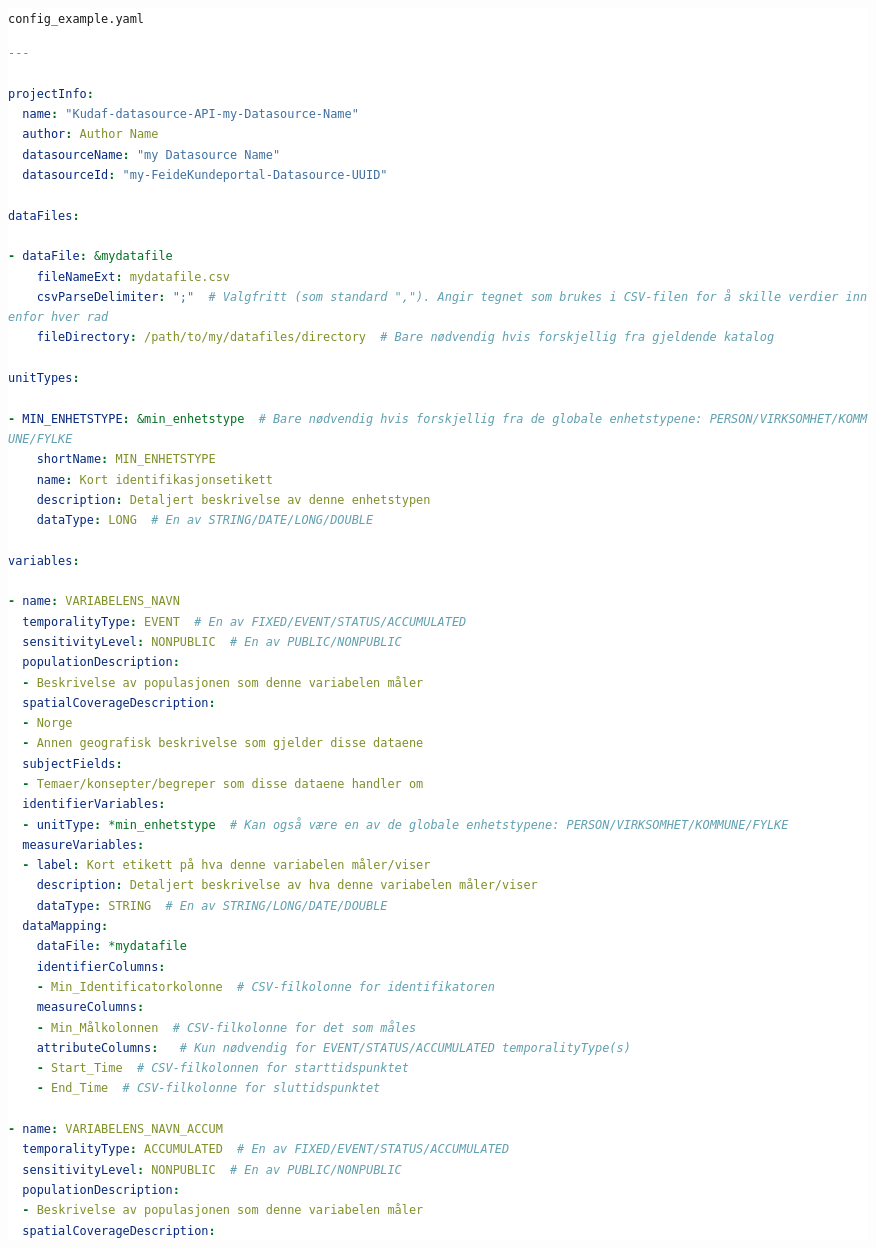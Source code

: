 `config_example.yaml`  

```yaml
---

projectInfo:
  name: "Kudaf-datasource-API-my-Datasource-Name"
  author: Author Name
  datasourceName: "my Datasource Name"
  datasourceId: "my-FeideKundeportal-Datasource-UUID"

dataFiles:

- dataFile: &mydatafile
    fileNameExt: mydatafile.csv
    csvParseDelimiter: ";"  # Valgfritt (som standard ","). Angir tegnet som brukes i CSV-filen for å skille verdier innenfor hver rad
    fileDirectory: /path/to/my/datafiles/directory  # Bare nødvendig hvis forskjellig fra gjeldende katalog

unitTypes: 

- MIN_ENHETSTYPE: &min_enhetstype  # Bare nødvendig hvis forskjellig fra de globale enhetstypene: PERSON/VIRKSOMHET/KOMMUNE/FYLKE
    shortName: MIN_ENHETSTYPE
    name: Kort identifikasjonsetikett
    description: Detaljert beskrivelse av denne enhetstypen
    dataType: LONG  # En av STRING/DATE/LONG/DOUBLE

variables:

- name: VARIABELENS_NAVN
  temporalityType: EVENT  # En av FIXED/EVENT/STATUS/ACCUMULATED
  sensitivityLevel: NONPUBLIC  # En av PUBLIC/NONPUBLIC
  populationDescription: 
  - Beskrivelse av populasjonen som denne variabelen måler
  spatialCoverageDescription:
  - Norge
  - Annen geografisk beskrivelse som gjelder disse dataene
  subjectFields: 
  - Temaer/konsepter/begreper som disse dataene handler om
  identifierVariables:
  - unitType: *min_enhetstype  # Kan også være en av de globale enhetstypene: PERSON/VIRKSOMHET/KOMMUNE/FYLKE
  measureVariables: 
  - label: Kort etikett på hva denne variabelen måler/viser
    description: Detaljert beskrivelse av hva denne variabelen måler/viser
    dataType: STRING  # En av STRING/LONG/DATE/DOUBLE
  dataMapping: 
    dataFile: *mydatafile
    identifierColumns:
    - Min_Identificatorkolonne  # CSV-filkolonne for identifikatoren
    measureColumns:
    - Min_Målkolonnen  # CSV-filkolonne for det som måles
    attributeColumns:   # Kun nødvendig for EVENT/STATUS/ACCUMULATED temporalityType(s)
    - Start_Time  # CSV-filkolonnen for starttidspunktet
    - End_Time  # CSV-filkolonne for sluttidspunktet

- name: VARIABELENS_NAVN_ACCUM
  temporalityType: ACCUMULATED  # En av FIXED/EVENT/STATUS/ACCUMULATED
  sensitivityLevel: NONPUBLIC  # En av PUBLIC/NONPUBLIC
  populationDescription: 
  - Beskrivelse av populasjonen som denne variabelen måler
  spatialCoverageDescription:
```